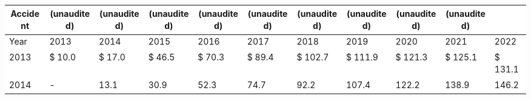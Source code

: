 | Accident              | (unaudited)                                                                                              | (unaudited)                                                                                              | (unaudited)                                                                                              | (unaudited)                                                                                              | (unaudited)                                                                                              | (unaudited)                                                                                              | (unaudited)                                                                                              | (unaudited)                                                                                              | (unaudited)                                                                                              |                                                                                           |
|-----------------------|----------------------------------------------------------------------------------------------------------|----------------------------------------------------------------------------------------------------------|----------------------------------------------------------------------------------------------------------|----------------------------------------------------------------------------------------------------------|----------------------------------------------------------------------------------------------------------|----------------------------------------------------------------------------------------------------------|----------------------------------------------------------------------------------------------------------|----------------------------------------------------------------------------------------------------------|----------------------------------------------------------------------------------------------------------|-------------------------------------------------------------------------------------------|
| Year                  | 2013                                                                                                     | 2014                                                                                                     | 2015                                                                                                     | 2016                                                                                                     | 2017                                                                                                     | 2018                                                                                                     | 2019                                                                                                     | 2020                                                                                                     | 2021                                                                                                     | 2022                                                                                      |
| 2013                  | $ 10.0                                                                                                   | $ 17.0                                                                                                   | $ 46.5                                                                                                   | $ 70.3                                                                                                   | $ 89.4                                                                                                   | $ 102.7                                                                                                  | $ 111.9                                                                                                  | $ 121.3                                                                                                  | $ 125.1                                                                                                  | $ 131.1                                                                                   |
| 2014                  | -                                                                                                        | 13.1                                                                                                     | 30.9                                                                                                     | 52.3                                                                                                     | 74.7                                                                                                     | 92.2                                                                                                     | 107.4                                                                                                    | 122.2                                                                                                    | 138.9                                                                                                    | 146.2                                                                                     |